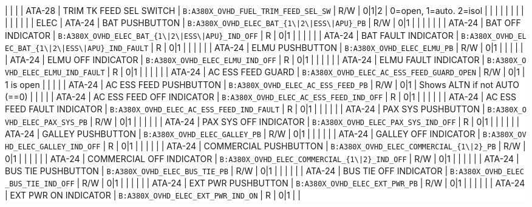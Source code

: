 |                            |   |                            | ATA-28 | TRIM TK FEED SEL SWITCH             | `B:A380X_OVHD_FUEL_TRIM_FEED_SEL_SW`                           | R/W | 0\|1\|2      | 0=open, 1=auto. 2=isol                                                 |
|                            |   |                            |        |                                     |                                                                |     |              |                                                                        |
|                            |   | ELEC                       | ATA-24 | BAT PUSHBUTTON                      | `B:A380X_OVHD_ELEC_BAT_{1\|2\|ESS\|APU}_PB`                    | R/W | 0\|1         |                                                                        |                                |
|                            |   |                            | ATA-24 | BAT OFF INDICATOR                   | `B:A380X_OVHD_ELEC_BAT_{1\|2\|ESS\|APU}_IND_OFF`               | R   | 0\|1         |                                                                        |
|                            |   |                            | ATA-24 | BAT FAULT INDICATOR                 | `B:A380X_OVHD_ELEC_BAT_{1\|2\|ESS\|APU}_IND_FAULT`             | R   | 0\|1         |                                                                        |
|                            |   |                            | ATA-24 | ELMU PUSHBUTTON                     | `B:A380X_OVHD_ELEC_ELMU_PB`                                    | R/W | 0\|1         |                                                                        |
|                            |   |                            | ATA-24 | ELMU OFF INDICATOR                  | `B:A380X_OVHD_ELEC_ELMU_IND_OFF`                               | R   | 0\|1         |                                                                        |
|                            |   |                            | ATA-24 | ELMU FAULT INDICATOR                | `B:A380X_OVHD_ELEC_ELMU_IND_FAULT`                             | R   | 0\|1         |                                                                        |
|                            |   |                            | ATA-24 | AC ESS FEED GUARD                   | `B:A380X_OVHD_ELEC_AC_ESS_FEED_GUARD_OPEN`                     | R/W | 0\|1         | 1 is open                                                              |
|                            |   |                            | ATA-24 | AC ESS FEED PUSHBUTTON              | `B:A380X_OVHD_ELEC_AC_ESS_FEED_PB`                             | R/W | 0\|1         | Shows ALTN if not AUTO (==0)                                           |
|                            |   |                            | ATA-24 | AC ESS FEED OFF INDICATOR           | `B:A380X_OVHD_ELEC_AC_ESS_FEED_IND_OFF`                        | R   | 0\|1         |                                                                        |
|                            |   |                            | ATA-24 | AC ESS FEED FAULT INDICATOR         | `B:A380X_OVHD_ELEC_AC_ESS_FEED_IND_FAULT`                      | R   | 0\|1         |                                                                        |
|                            |   |                            | ATA-24 | PAX SYS PUSHBUTTON                  | `B:A380X_OVHD_ELEC_PAX_SYS_PB`                                 | R/W | 0\|1         |                                                                        |
|                            |   |                            | ATA-24 | PAX SYS OFF INDICATOR               | `B:A380X_OVHD_ELEC_PAX_SYS_IND_OFF`                            | R   | 0\|1         |                                                                        |
|                            |   |                            | ATA-24 | GALLEY PUSHBUTTON                   | `B:A380X_OVHD_ELEC_GALLEY_PB`                                  | R/W | 0\|1         |                                                                        |
|                            |   |                            | ATA-24 | GALLEY OFF INDICATOR                | `B:A380X_OVHD_ELEC_GALLEY_IND_OFF`                             | R   | 0\|1         |                                                                        |
|                            |   |                            | ATA-24 | COMMERCIAL PUSHBUTTON               | `B:A380X_OVHD_ELEC_COMMERCIAL_{1\|2}_PB`                       | R/W | 0\|1         |                                                                        |
|                            |   |                            | ATA-24 | COMMERCIAL OFF INDICATOR            | `B:A380X_OVHD_ELEC_COMMERCIAL_{1\|2}_IND_OFF`                  | R/W | 0\|1         |                                                                        |
|                            |   |                            | ATA-24 | BUS TIE PUSHBUTTON                  | `B:A380X_OVHD_ELEC_BUS_TIE_PB`                                 | R/W | 0\|1         |                                                                        |
|                            |   |                            | ATA-24 | BUS TIE OFF INDICATOR               | `B:A380X_OVHD_ELEC_BUS_TIE_IND_OFF`                            | R/W | 0\|1         |                                                                        |
|                            |   |                            | ATA-24 | EXT PWR PUSHBUTTON                  | `B:A380X_OVHD_ELEC_EXT_PWR_PB`                                 | R/W | 0\|1         |                                                                        |
|                            |   |                            | ATA-24 | EXT PWR ON INDICATOR                | `B:A380X_OVHD_ELEC_EXT_PWR_IND_ON`                             | R   | 0\|1         |                                                                        |